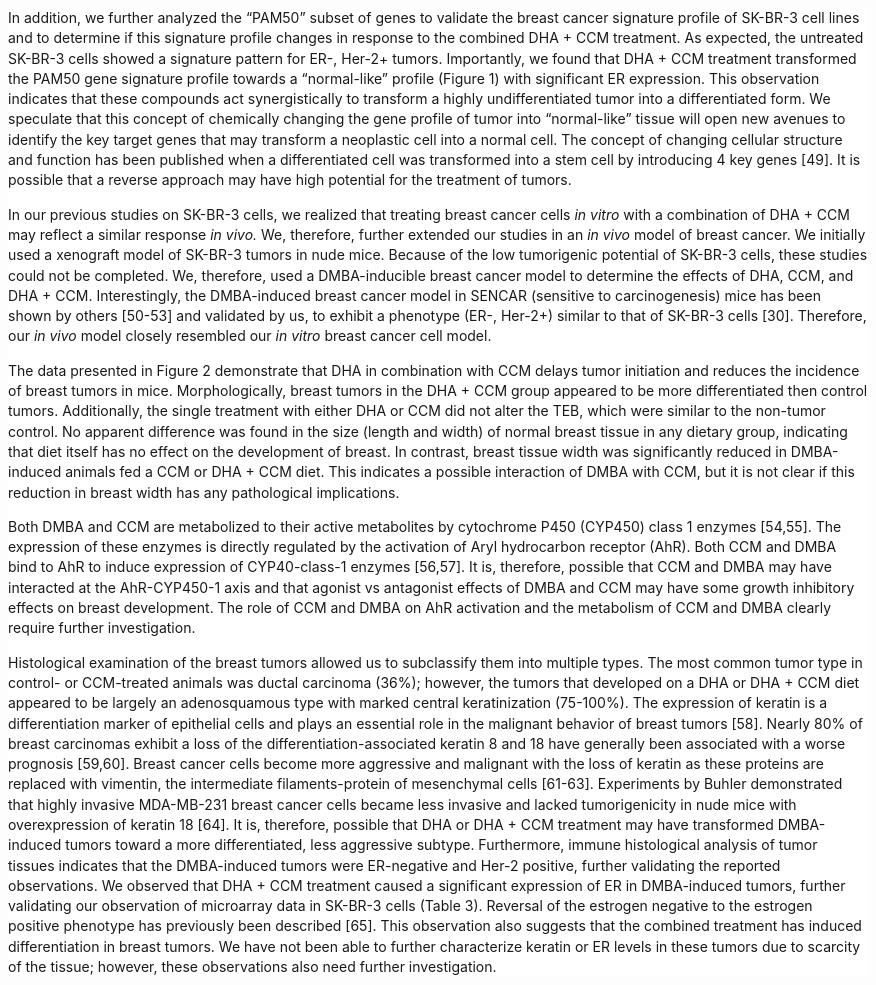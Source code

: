 In addition, we further analyzed the “PAM50” subset of genes to validate the breast cancer signature profile of SK-BR-3 cell lines and to determine if this signature profile changes in response to the combined DHA + CCM treatment. As expected, the untreated SK-BR-3 cells showed a signature pattern for ER-, Her-2+ tumors. Importantly, we found that DHA + CCM treatment transformed the PAM50 gene signature profile towards a “normal-like” profile (Figure 1) with significant ER expression. This observation indicates that these compounds act synergistically to transform a highly undifferentiated tumor into a differentiated form. We speculate that this concept of chemically changing the gene profile of tumor into “normal-like” tissue will open new avenues to identify the key target genes that may transform a neoplastic cell into a normal cell. The concept of changing cellular structure and function has been published when a differentiated cell was transformed into a stem cell by introducing 4 key genes [49]. It is possible that a reverse approach may have high potential for the treatment of tumors. 

In our previous studies on SK-BR-3 cells, we realized that treating breast cancer cells _in vitro_ with a combination of DHA + CCM may reflect a similar response _in vivo._ We, therefore, further extended our studies in an _in vivo_ model of breast cancer. We initially used a xenograft model of SK-BR-3 tumors in nude mice. Because of the low tumorigenic potential of SK-BR-3 cells, these studies could not be completed. We, therefore, used a DMBA-inducible breast cancer model to determine the effects of DHA, CCM, and DHA + CCM. Interestingly, the DMBA-induced breast cancer model in SENCAR (sensitive to carcinogenesis) mice has been shown by others [50-53] and validated by us, to exhibit a phenotype (ER-, Her-2+) similar to that of SK-BR-3 cells [30]. Therefore, our _in vivo_ model closely resembled our _in vitro_ breast cancer cell model. 

The data presented in Figure 2 demonstrate that DHA in combination with CCM delays tumor initiation and reduces the incidence of breast tumors in mice. Morphologically, breast tumors in the DHA + CCM group appeared to be more differentiated then control tumors. Additionally, the single treatment with either DHA or CCM did not alter the TEB, which were similar to the non-tumor control. No apparent difference was found in the size (length and width) of normal breast tissue in any dietary group, indicating that diet itself has no effect on the development of breast. In contrast, breast tissue width was significantly reduced in DMBA-induced animals fed a CCM or DHA + CCM diet. This indicates a possible interaction of DMBA with CCM, but it is not clear if this reduction in breast width has any pathological implications. 

Both DMBA and CCM are metabolized to their active metabolites by cytochrome P450 (CYP450) class 1 enzymes [54,55]. The expression of these enzymes is directly regulated by the activation of Aryl hydrocarbon receptor (AhR). Both CCM and DMBA bind to AhR to induce expression of CYP40-class-1 enzymes [56,57]. It is, therefore, possible that CCM and DMBA may have interacted at the AhR-CYP450-1 axis and that agonist vs antagonist effects of DMBA and CCM may have some growth inhibitory effects on breast development. The role of CCM and DMBA on AhR activation and the metabolism of CCM and DMBA clearly require further investigation. 

Histological examination of the breast tumors allowed us to subclassify them into multiple types. The most common tumor type in control- or CCM-treated animals was ductal carcinoma (36%); however, the tumors that developed on a DHA or DHA + CCM diet appeared to be largely an adenosquamous type with marked central keratinization (75-100%). The expression of keratin is a differentiation marker of epithelial cells and plays an essential role in the malignant behavior of breast tumors [58]. Nearly 80% of breast carcinomas exhibit a loss of the differentiation-associated keratin 8 and 18 have generally been associated with a worse prognosis [59,60]. Breast cancer cells become more aggressive and malignant with the loss of keratin as these proteins are replaced with vimentin, the intermediate filaments-protein of mesenchymal cells [61-63]. Experiments by Buhler demonstrated that highly invasive MDA-MB-231 breast cancer cells became less invasive and lacked tumorigenicity in nude mice with overexpression of keratin 18 [64]. It is, therefore, possible that DHA or DHA + CCM treatment may have transformed DMBA-induced tumors toward a more differentiated, less aggressive subtype. Furthermore, immune histological analysis of tumor tissues indicates that the DMBA-induced tumors were ER-negative and Her-2 positive, further validating the reported observations. We observed that DHA + CCM treatment caused a significant expression of ER in DMBA-induced tumors, further validating our observation of microarray data in SK-BR-3 cells (Table 3). Reversal of the estrogen negative to the estrogen positive phenotype has previously been described [65]. This observation also suggests that the combined treatment has induced differentiation in breast tumors. We have not been able to further characterize keratin or ER levels in these tumors due to scarcity of the tissue; however, these observations also need further investigation. 
